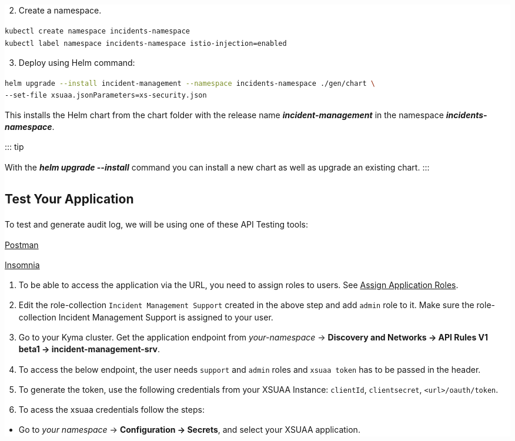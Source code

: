 2. Create a namespace.
   
```sh
kubectl create namespace incidents-namespace
kubectl label namespace incidents-namespace istio-injection=enabled
```

3. Deploy using Helm command:
   
```sh
helm upgrade --install incident-management --namespace incidents-namespace ./gen/chart \
--set-file xsuaa.jsonParameters=xs-security.json
```
This installs the Helm chart from the chart folder with the release name ***incident-management*** in the namespace ***incidents-namespace***.

::: tip

With the ***helm upgrade --install*** command you can install a new chart as well as upgrade an existing chart.
:::

## Test Your Application

To test and generate audit log, we will be using one of these API Testing tools:

[Postman](https://www.postman.com/)

[Insomnia](https://insomnia.rest/)

1. To be able to access the application via the URL, you need to assign roles to users. See [Assign Application Roles](https://developers.sap.com/tutorials/user-role-assignment.html).
2. Edit the role-collection `Incident Management Support` created in the above step and add `admin` role to it. Make sure the role-collection Incident Management Support is assigned to your user.

3. Go to your Kyma cluster. Get the application endpoint from *your-namespace* -> **Discovery and Networks -> API Rules V1 beta1 -> incident-management-srv**.

4. To access the below endpoint, the user needs `support` and `admin` roles and `xsuaa token` has to be passed in the header.
   
5. To generate the token, use the following credentials from your XSUAA Instance: `clientId`, `clientsecret`, `<url>/oauth/token`.

6. To acess the xsuaa credentials follow the steps:
  -  Go to *your namespace* -> **Configuration -> Secrets**, and select your XSUAA application.
    